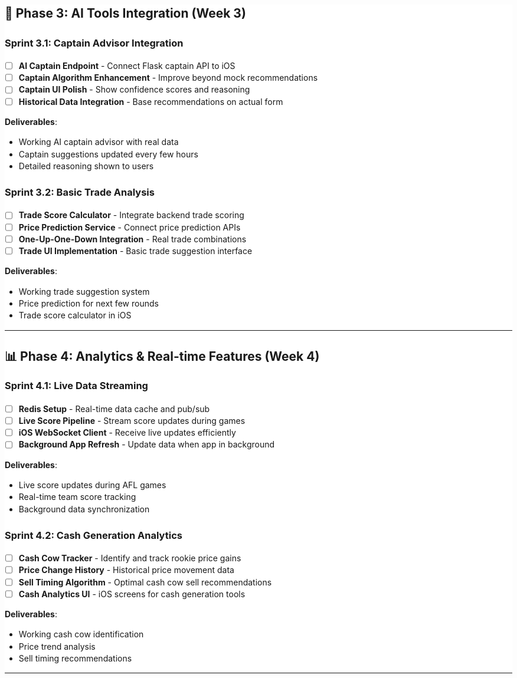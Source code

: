 
## 🤖 Phase 3: AI Tools Integration (Week 3)

### Sprint 3.1: Captain Advisor Integration
- [ ] **AI Captain Endpoint** - Connect Flask captain API to iOS
- [ ] **Captain Algorithm Enhancement** - Improve beyond mock recommendations
- [ ] **Captain UI Polish** - Show confidence scores and reasoning
- [ ] **Historical Data Integration** - Base recommendations on actual form

**Deliverables**:
- Working AI captain advisor with real data
- Captain suggestions updated every few hours
- Detailed reasoning shown to users

### Sprint 3.2: Basic Trade Analysis
- [ ] **Trade Score Calculator** - Integrate backend trade scoring
- [ ] **Price Prediction Service** - Connect price prediction APIs
- [ ] **One-Up-One-Down Integration** - Real trade combinations
- [ ] **Trade UI Implementation** - Basic trade suggestion interface

**Deliverables**:
- Working trade suggestion system
- Price prediction for next few rounds
- Trade score calculator in iOS

---

## 📊 Phase 4: Analytics & Real-time Features (Week 4)

### Sprint 4.1: Live Data Streaming
- [ ] **Redis Setup** - Real-time data cache and pub/sub
- [ ] **Live Score Pipeline** - Stream score updates during games
- [ ] **iOS WebSocket Client** - Receive live updates efficiently
- [ ] **Background App Refresh** - Update data when app in background

**Deliverables**:
- Live score updates during AFL games
- Real-time team score tracking
- Background data synchronization

### Sprint 4.2: Cash Generation Analytics
- [ ] **Cash Cow Tracker** - Identify and track rookie price gains
- [ ] **Price Change History** - Historical price movement data
- [ ] **Sell Timing Algorithm** - Optimal cash cow sell recommendations
- [ ] **Cash Analytics UI** - iOS screens for cash generation tools

**Deliverables**:
- Working cash cow identification
- Price trend analysis
- Sell timing recommendations

---